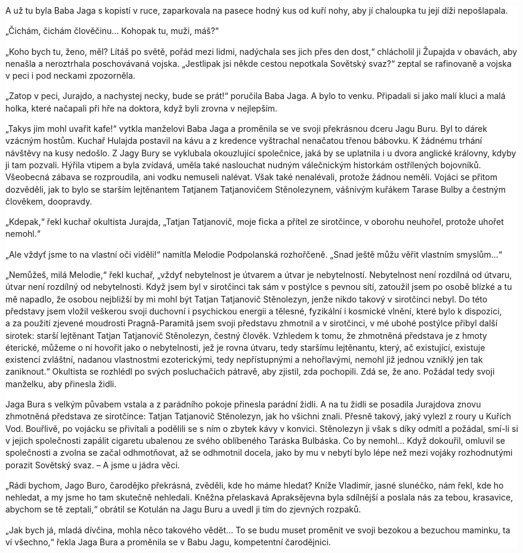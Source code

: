 A už tu byla Baba Jaga s kopistí v ruce, zaparkovala na pasece hodný kus od kuří nohy, aby jí chaloupka tu její díži nepošlapala.

„Čichám, čichám člověčinu… Kohopak tu, muži, máš?“

„Koho bych tu, ženo, měl? Lítáš po světě, pořád mezi lidmi, nadýchala ses jich přes den dost,“ chlácholil ji Župajda v obavách, aby nenašla a neroztrhala poschovávaná vojska. „Jestlipak jsi někde cestou nepotkala Sovětský svaz?“ zeptal se rafinovaně a vojska v peci i pod neckami zpozorněla.

„Zatop v peci, Jurajdo, a nachystej necky, bude se prát!“ poručila Baba Jaga. A bylo to venku. Připadali si jako malí kluci a malá holka, které načapali při hře na doktora, když byli zrovna v nejlepším.

„Takys jim mohl uvařit kafe!“ vytkla manželovi Baba Jaga a proměnila se ve svoji překrásnou dceru Jagu Buru. Byl to dárek vzácným hostům. Kuchař Hulajda postavil na kávu a z kredence vyštrachal nenačatou třenou bábovku. K žádnému trhání návštěvy na kusy nedošlo. Z Jagy Bury se vyklubala okouzlující společnice, jaká by se uplatnila i u dvora anglické královny, kdyby ji tam pozvali. Hýřila vtipem a byla zvídavá, uměla také naslouchat nudným válečnickým historkám ostřílených bojovníků. Všeobecná zábava se rozproudila, ani vodku nemuseli nalévat. Však také nenalévali, protože žádnou neměli. Vojáci se přitom dozvěděli, jak to bylo se starším lejtěnantem Tatjanem Tatjanovičem Stěnolezynem, vášnivým kuřákem Tarase Bulby a čestným člověkem, doopravdy.

„Kdepak,“ řekl kuchař okultista Jurajda, „Tatjan Tatjanovič, moje ficka a přítel ze sirotčince, v oborohu neuhořel, protože uhořet nemohl.“

„Ale vždyť jsme to na vlastní oči viděli!“ namítla Melodie Pod­polanská rozhořčeně. „Snad ještě můžu věřit vlastním smyslům…“

„Nemůžeš, milá Melodie,“ řekl kuchař, „vždyť nebytelnost je útvarem a útvar je nebytelností. Nebytelnost není rozdílná od útvaru, útvar není rozdílný od nebytelnosti. Když jsem byl v sirotčinci tak sám v postýlce s pevnou sítí, zatoužil jsem po osobě blízké a tu mě napadlo, že osobou nejbližší by mi mohl být Tatjan Tatjanovič Stěnolezyn, jenže nikdo takový v sirotčinci nebyl. Do této představy jsem vložil veškerou svoji duchovní i psychickou energii a tělesné, fyzikální i kosmické vlnění, které bylo k dispozici, a za použití zjevené moudrosti Pragnâ-Paramitâ jsem svoji představu zhmotnil a v sirotčinci, v mé ubohé postýlce přibyl další sirotek: starší lejtěnant Tatjan Tatjanovič Stěnolezyn, čestný člověk. Vzhledem k tomu, že zhmotněná představa je z hmoty éterické, můžeme o ní hovořit jako o nebytelnosti, jež je rovna útvaru, tedy staršímu lejtěnantu, který, ač existující, existuje existencí zvláštní, nadanou vlastnostmi ezoterickými, tedy nepřístupnými a nehořlavými, nemohl již jednou vzniklý jen tak zaniknout.“ Okultista se rozhlédl po svých posluchačích pátravě, aby zjistil, zda pochopili. Zdá se, že ano. Požádal tedy svoji manželku, aby přinesla židli.

Jaga Bura s velkým půvabem vstala a z parádního pokoje přinesla parádní židli. A na tu židli se posadila Jurajdova znovu zhmotněná představa ze sirotčince: Tatjan Tatjanovič Stěnolezyn, jak ho všichni znali. Přesně takový, jaký vylezl z roury u Kuřích Vod. Bouřlivě, po vojácku se přivítali a podělili se s ním o zbytek kávy v konvici. Stěnolezyn ji však s díky odmítl a požádal, smí-li si v jejich společnosti zapálit cigaretu ubalenou ze svého oblíbeného Taráska Bulbáska. Co by nemohl… Když dokouřil, omluvil se společnosti a zvolna se začal odhmotňovat, až se odhmotnil docela, jako by mu v nebytí bylo lépe než mezi vojáky rozhodnutými porazit Sovětský svaz. – A jsme u jádra věci.

„Rádi bychom, Jago Buro, čarodějko překrásná, zvěděli, kde ho máme hledat? Kníže Vladimír, jasné slunéčko, nám řekl, kde ho nehledat, a my jsme ho tam skutečně nehledali. Kněžna přelaskavá Apraksějevna byla sdílnější a poslala nás za tebou, krasavice, abychom se tě zeptali,“ obrátil se Kotulán na Jagu Buru a uvedl ji tím do zjevných rozpaků.

„Jak bych já, mladá dívčina, mohla něco takového vědět… To se budu muset proměnit ve svoji bezokou a bezuchou maminku, ta ví všechno,“ řekla Jaga Bura a proměnila se v Babu Jagu, kompetentní čarodějnici.
